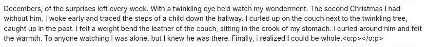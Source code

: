 Decembers, of the surprises left every week. With a twinkling eye he’d watch my wonderment. The second Christmas I had without him, I woke early and traced the steps of a child down the hallway. I curled up on the couch next to the twinkling tree, caught up in the past. I felt a weight bend the leather of the couch, sitting in the crook of my stomach. I curled around him and felt the warmth. To anyone watching I was alone, but I knew he was there. Finally, I realized I could be whole.<o:p></o:p></div>


